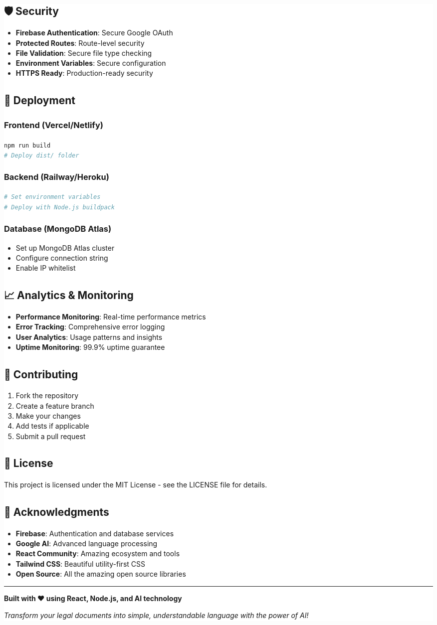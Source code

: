 ## 🛡️ **Security**

- **Firebase Authentication**: Secure Google OAuth
- **Protected Routes**: Route-level security
- **File Validation**: Secure file type checking
- **Environment Variables**: Secure configuration
- **HTTPS Ready**: Production-ready security

## 🚀 **Deployment**

### **Frontend (Vercel/Netlify)**
```bash
npm run build
# Deploy dist/ folder
```

### **Backend (Railway/Heroku)**
```bash
# Set environment variables
# Deploy with Node.js buildpack
```

### **Database (MongoDB Atlas)**
- Set up MongoDB Atlas cluster
- Configure connection string
- Enable IP whitelist

## 📈 **Analytics & Monitoring**

- **Performance Monitoring**: Real-time performance metrics
- **Error Tracking**: Comprehensive error logging
- **User Analytics**: Usage patterns and insights
- **Uptime Monitoring**: 99.9% uptime guarantee

## 🤝 **Contributing**

1. Fork the repository
2. Create a feature branch
3. Make your changes
4. Add tests if applicable
5. Submit a pull request

## 📄 **License**

This project is licensed under the MIT License - see the LICENSE file for details.

## 🙏 **Acknowledgments**

- **Firebase**: Authentication and database services
- **Google AI**: Advanced language processing
- **React Community**: Amazing ecosystem and tools
- **Tailwind CSS**: Beautiful utility-first CSS
- **Open Source**: All the amazing open source libraries

---

**Built with ❤️ using React, Node.js, and AI technology**

*Transform your legal documents into simple, understandable language with the power of AI!*